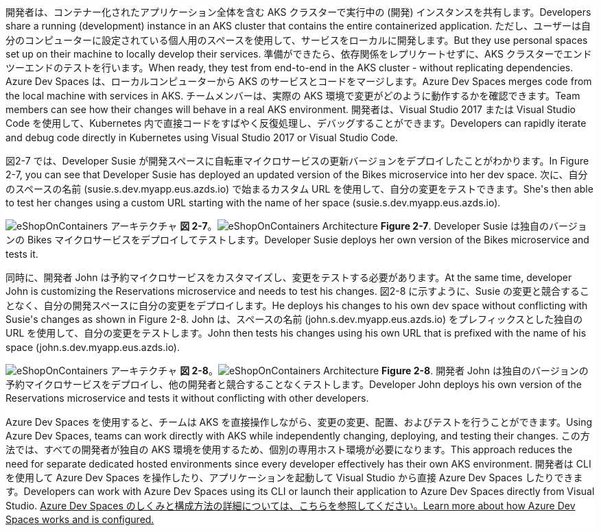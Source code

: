 <span data-ttu-id="1578c-143">開発者は、コンテナー化されたアプリケーション全体を含む AKS クラスターで実行中の (開発) インスタンスを共有します。</span><span class="sxs-lookup"><span data-stu-id="1578c-143">Developers share a running (development) instance in an AKS cluster that contains the entire containerized application.</span></span> <span data-ttu-id="1578c-144">ただし、ユーザーは自分のコンピューターに設定されている個人用のスペースを使用して、サービスをローカルに開発します。</span><span class="sxs-lookup"><span data-stu-id="1578c-144">But they use personal spaces set up on their machine to locally develop their services.</span></span> <span data-ttu-id="1578c-145">準備ができたら、依存関係をレプリケートせずに、AKS クラスターでエンドツーエンドのテストを行います。</span><span class="sxs-lookup"><span data-stu-id="1578c-145">When ready, they test from end-to-end in the AKS cluster - without replicating dependencies.</span></span> <span data-ttu-id="1578c-146">Azure Dev Spaces は、ローカルコンピューターから AKS のサービスとコードをマージします。</span><span class="sxs-lookup"><span data-stu-id="1578c-146">Azure Dev Spaces merges code from the local machine with services in AKS.</span></span> <span data-ttu-id="1578c-147">チームメンバーは、実際の AKS 環境で変更がどのように動作するかを確認できます。</span><span class="sxs-lookup"><span data-stu-id="1578c-147">Team members can see how their changes will behave in a real AKS environment.</span></span> <span data-ttu-id="1578c-148">開発者は、Visual Studio 2017 または Visual Studio Code を使用して、Kubernetes 内で直接コードをすばやく反復処理し、デバッグすることができます。</span><span class="sxs-lookup"><span data-stu-id="1578c-148">Developers can rapidly iterate and debug code directly in Kubernetes using Visual Studio 2017 or Visual Studio Code.</span></span>

<span data-ttu-id="1578c-149">図2-7 では、Developer Susie が開発スペースに自転車マイクロサービスの更新バージョンをデプロイしたことがわかります。</span><span class="sxs-lookup"><span data-stu-id="1578c-149">In Figure 2-7, you can see that Developer Susie has deployed an updated version of the Bikes microservice into her dev space.</span></span> <span data-ttu-id="1578c-150">次に、自分のスペースの名前 (susie.s.dev.myapp.eus.azds.io) で始まるカスタム URL を使用して、自分の変更をテストできます。</span><span class="sxs-lookup"><span data-stu-id="1578c-150">She's then able to test her changes using a custom URL starting with the name of her space (susie.s.dev.myapp.eus.azds.io).</span></span>

<span data-ttu-id="1578c-151">![eShopOnContainers アーキテクチャ ](./media/azure-devspaces-one.png)
 **図 2-7**。</span><span class="sxs-lookup"><span data-stu-id="1578c-151">![eShopOnContainers Architecture](./media/azure-devspaces-one.png)
**Figure 2-7**.</span></span> <span data-ttu-id="1578c-152">Developer Susie は独自のバージョンの Bikes マイクロサービスをデプロイしてテストします。</span><span class="sxs-lookup"><span data-stu-id="1578c-152">Developer Susie deploys her own version of the Bikes microservice and tests it.</span></span>

<span data-ttu-id="1578c-153">同時に、開発者 John は予約マイクロサービスをカスタマイズし、変更をテストする必要があります。</span><span class="sxs-lookup"><span data-stu-id="1578c-153">At the same time, developer John is customizing the Reservations microservice and needs to test his changes.</span></span> <span data-ttu-id="1578c-154">図2-8 に示すように、Susie の変更と競合することなく、自分の開発スペースに自分の変更をデプロイします。</span><span class="sxs-lookup"><span data-stu-id="1578c-154">He deploys his changes to his own dev space without conflicting with Susie's changes as shown in Figure 2-8.</span></span> <span data-ttu-id="1578c-155">John は、スペースの名前 (john.s.dev.myapp.eus.azds.io) をプレフィックスとした独自の URL を使用して、自分の変更をテストします。</span><span class="sxs-lookup"><span data-stu-id="1578c-155">John then tests his changes using his own URL that is prefixed with the name of his space (john.s.dev.myapp.eus.azds.io).</span></span>

<span data-ttu-id="1578c-156">![eShopOnContainers アーキテクチャ ](./media/azure-devspaces-two.png)
 **図 2-8**。</span><span class="sxs-lookup"><span data-stu-id="1578c-156">![eShopOnContainers Architecture](./media/azure-devspaces-two.png)
**Figure 2-8**.</span></span> <span data-ttu-id="1578c-157">開発者 John は独自のバージョンの予約マイクロサービスをデプロイし、他の開発者と競合することなくテストします。</span><span class="sxs-lookup"><span data-stu-id="1578c-157">Developer John deploys his own version of the Reservations microservice and tests it without conflicting with other developers.</span></span>

<span data-ttu-id="1578c-158">Azure Dev Spaces を使用すると、チームは AKS を直接操作しながら、変更の変更、配置、およびテストを行うことができます。</span><span class="sxs-lookup"><span data-stu-id="1578c-158">Using Azure Dev Spaces, teams can work directly with AKS while independently changing, deploying, and testing their changes.</span></span> <span data-ttu-id="1578c-159">この方法では、すべての開発者が独自の AKS 環境を使用するため、個別の専用ホスト環境が必要になります。</span><span class="sxs-lookup"><span data-stu-id="1578c-159">This approach reduces the need for separate dedicated hosted environments since every developer effectively has their own AKS environment.</span></span> <span data-ttu-id="1578c-160">開発者は CLI を使用して Azure Dev Spaces を操作したり、アプリケーションを起動して Visual Studio から直接 Azure Dev Spaces したりできます。</span><span class="sxs-lookup"><span data-stu-id="1578c-160">Developers can work with Azure Dev Spaces using its CLI or launch their application to Azure Dev Spaces directly from Visual Studio.</span></span> [<span data-ttu-id="1578c-161">Azure Dev Spaces のしくみと構成方法の詳細については、こちらを参照してください。</span><span class="sxs-lookup"><span data-stu-id="1578c-161">Learn more about how Azure Dev Spaces works and is configured.</span></span>](/azure/dev-spaces/how-dev-spaces-works)
